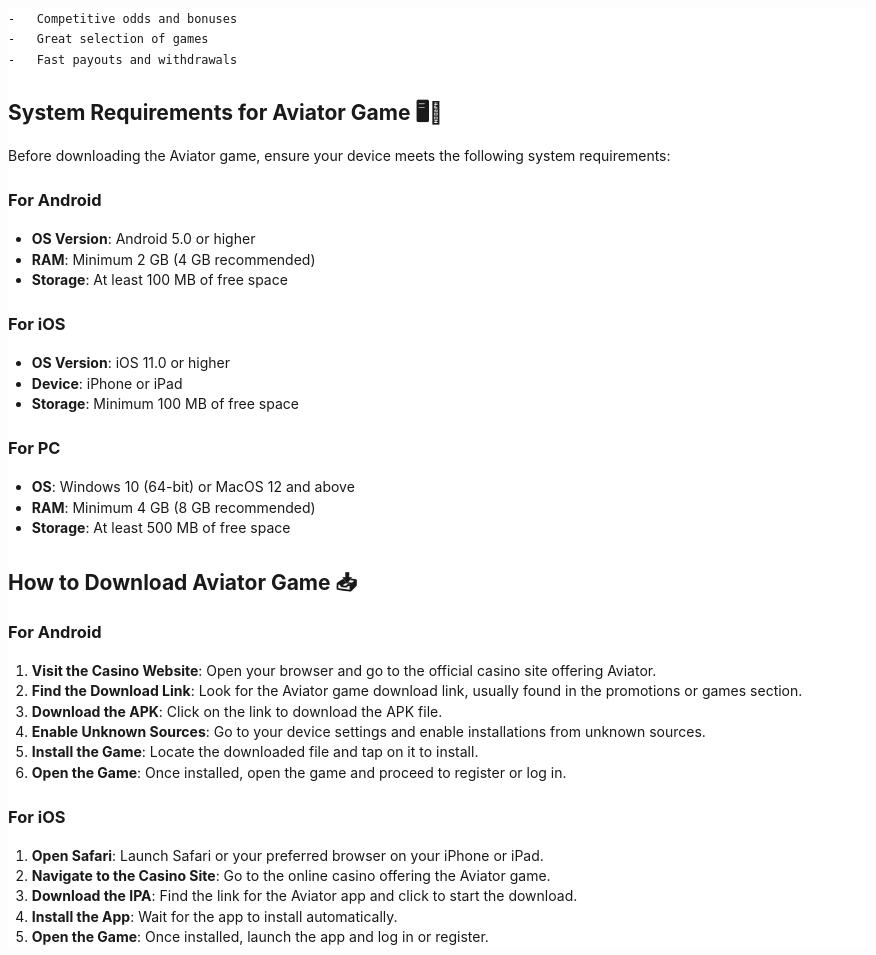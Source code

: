     -   Competitive odds and bonuses
    -   Great selection of games
    -   Fast payouts and withdrawals

## System Requirements for Aviator Game 🖥️📱

Before downloading the Aviator game, ensure your device meets the
following system requirements:

### For Android

-   **OS Version**: Android 5.0 or higher
-   **RAM**: Minimum 2 GB (4 GB recommended)
-   **Storage**: At least 100 MB of free space

### For iOS

-   **OS Version**: iOS 11.0 or higher
-   **Device**: iPhone or iPad
-   **Storage**: Minimum 100 MB of free space

### For PC

-   **OS**: Windows 10 (64-bit) or MacOS 12 and above
-   **RAM**: Minimum 4 GB (8 GB recommended)
-   **Storage**: At least 500 MB of free space

## How to Download Aviator Game 📥

### For Android

1.  **Visit the Casino Website**: Open your browser and go to the
    official casino site offering Aviator.
2.  **Find the Download Link**: Look for the Aviator game download link,
    usually found in the promotions or games section.
3.  **Download the APK**: Click on the link to download the APK file.
4.  **Enable Unknown Sources**: Go to your device settings and enable
    installations from unknown sources.
5.  **Install the Game**: Locate the downloaded file and tap on it to
    install.
6.  **Open the Game**: Once installed, open the game and proceed to
    register or log in.

### For iOS

1.  **Open Safari**: Launch Safari or your preferred browser on your
    iPhone or iPad.
2.  **Navigate to the Casino Site**: Go to the online casino offering
    the Aviator game.
3.  **Download the IPA**: Find the link for the Aviator app and click to
    start the download.
4.  **Install the App**: Wait for the app to install automatically.
5.  **Open the Game**: Once installed, launch the app and log in or
    register.
